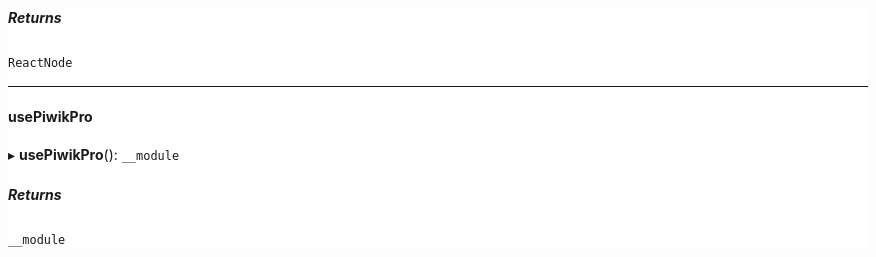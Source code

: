 ##### Returns

`ReactNode`

___

#### usePiwikPro

▸ **usePiwikPro**(): `__module`

##### Returns

`__module`
